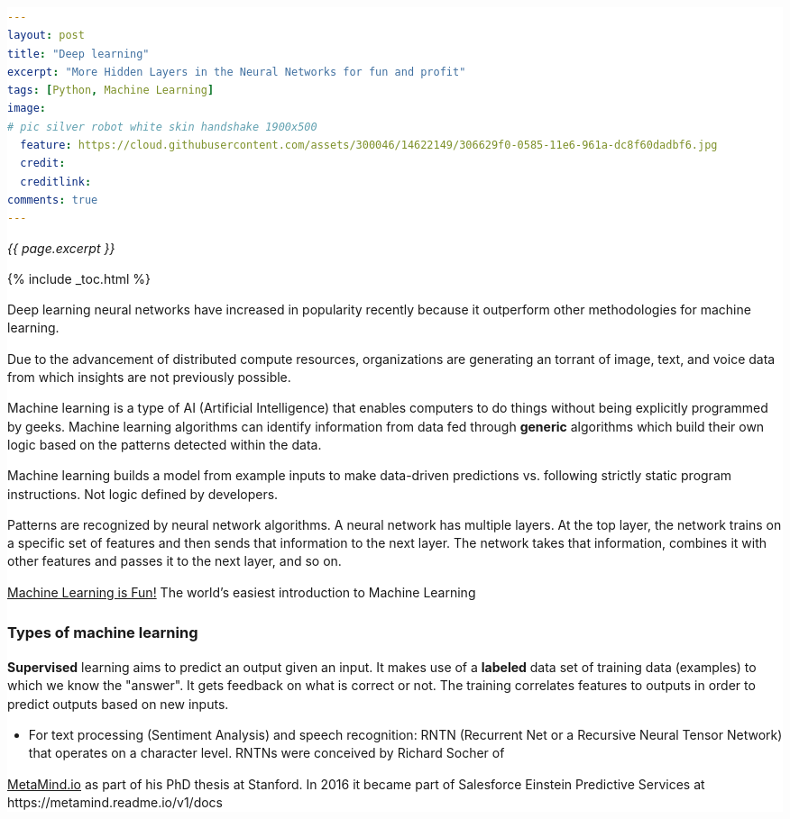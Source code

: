 ```yaml
---
layout: post
title: "Deep learning"
excerpt: "More Hidden Layers in the Neural Networks for fun and profit"
tags: [Python, Machine Learning]
image:
# pic silver robot white skin handshake 1900x500
  feature: https://cloud.githubusercontent.com/assets/300046/14622149/306629f0-0585-11e6-961a-dc8f60dadbf6.jpg
  credit: 
  creditlink: 
comments: true
---
```

<i>{{ page.excerpt }}</i>

{% include _toc.html %}

Deep learning neural networks have increased in popularity recently because it outperform other methodologies for machine learning. 

Due to the advancement of distributed compute resources, organizations are generating an torrant of image, text, and voice data from which insights are not previously possible.

Machine learning is a type of AI (Artificial Intelligence) that enables computers to do things without being explicitly programmed by geeks. Machine learning algorithms can identify information from data fed through <strong>generic</strong> algorithms which build their own logic based on the patterns detected within the data.

Machine learning builds a model from example inputs to make data-driven predictions
vs. following strictly static program instructions.
Not logic defined by developers.

Patterns are recognized by neural network algorithms. A neural network has multiple layers. At the top layer, the network trains on a specific set of features and then sends that information to the next layer. The network takes that information, combines it with other features and passes it to the next layer, and so on.


<a target="_blank" href="https://medium.com/@ageitgey/machine-learning-is-fun-80ea3ec3c471">
Machine Learning is Fun!</a>
The world’s easiest introduction to Machine Learning


### Types of machine learning

<strong>Supervised</strong> learning aims to predict an output given an input.
It makes use of 
a <strong>labeled</strong> data set of training data (examples) 
to which we know the "answer". It gets feedback on what is
correct or not. The training correlates features 
to outputs in order to predict outputs based on new inputs.

   * For text processing (Sentiment Analysis) 
   and speech recognition: 
   RNTN (Recurrent Net or a Recursive Neural Tensor Network)
   that operates on a character level.
   RNTNs were conceived by Richard Socher of 
   <a target="_blank" href="https://metamind.io/">
   MetaMind.io</a> as part of his PhD thesis at Stanford.
   In 2016 it became part of Salesforce Einstein Predictive Services at
   https://metamind.readme.io/v1/docs
